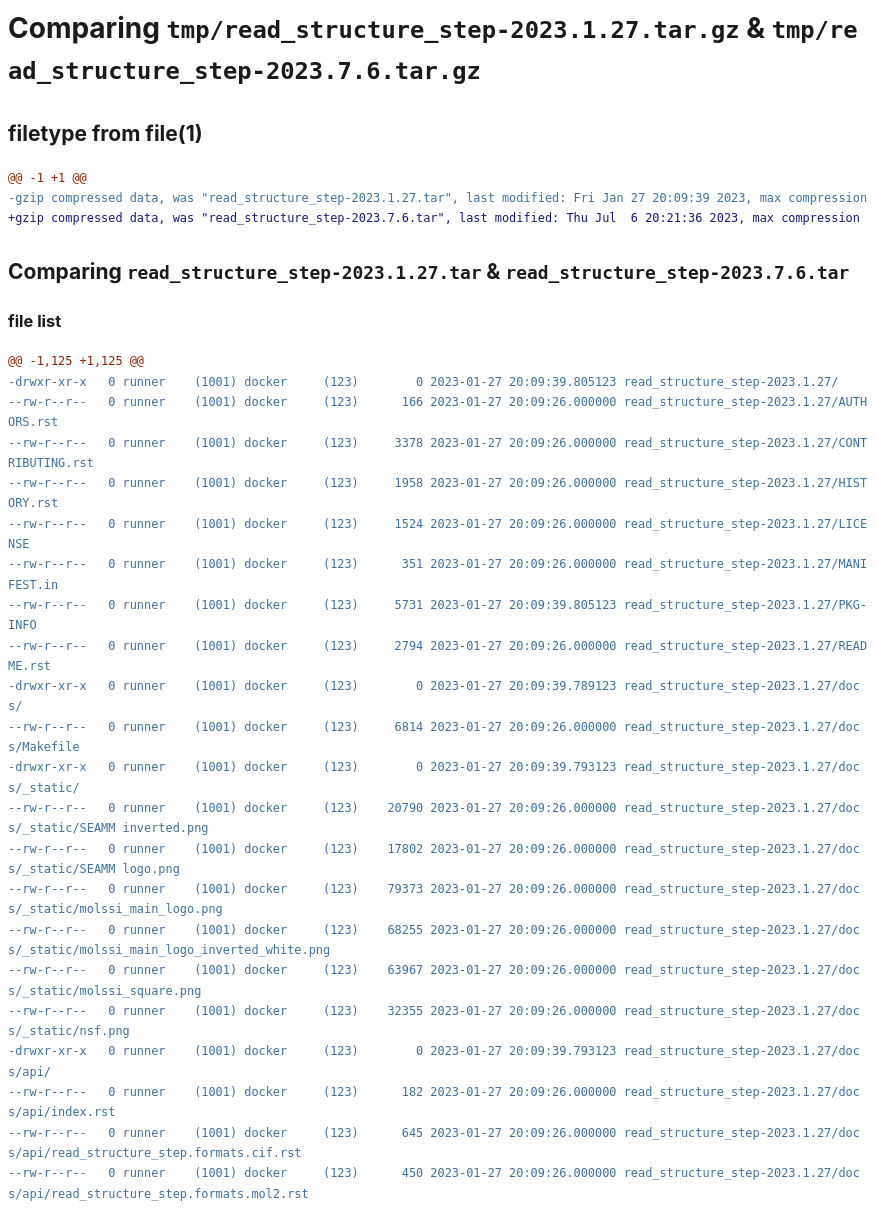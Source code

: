 # Comparing `tmp/read_structure_step-2023.1.27.tar.gz` & `tmp/read_structure_step-2023.7.6.tar.gz`

## filetype from file(1)

```diff
@@ -1 +1 @@
-gzip compressed data, was "read_structure_step-2023.1.27.tar", last modified: Fri Jan 27 20:09:39 2023, max compression
+gzip compressed data, was "read_structure_step-2023.7.6.tar", last modified: Thu Jul  6 20:21:36 2023, max compression
```

## Comparing `read_structure_step-2023.1.27.tar` & `read_structure_step-2023.7.6.tar`

### file list

```diff
@@ -1,125 +1,125 @@
-drwxr-xr-x   0 runner    (1001) docker     (123)        0 2023-01-27 20:09:39.805123 read_structure_step-2023.1.27/
--rw-r--r--   0 runner    (1001) docker     (123)      166 2023-01-27 20:09:26.000000 read_structure_step-2023.1.27/AUTHORS.rst
--rw-r--r--   0 runner    (1001) docker     (123)     3378 2023-01-27 20:09:26.000000 read_structure_step-2023.1.27/CONTRIBUTING.rst
--rw-r--r--   0 runner    (1001) docker     (123)     1958 2023-01-27 20:09:26.000000 read_structure_step-2023.1.27/HISTORY.rst
--rw-r--r--   0 runner    (1001) docker     (123)     1524 2023-01-27 20:09:26.000000 read_structure_step-2023.1.27/LICENSE
--rw-r--r--   0 runner    (1001) docker     (123)      351 2023-01-27 20:09:26.000000 read_structure_step-2023.1.27/MANIFEST.in
--rw-r--r--   0 runner    (1001) docker     (123)     5731 2023-01-27 20:09:39.805123 read_structure_step-2023.1.27/PKG-INFO
--rw-r--r--   0 runner    (1001) docker     (123)     2794 2023-01-27 20:09:26.000000 read_structure_step-2023.1.27/README.rst
-drwxr-xr-x   0 runner    (1001) docker     (123)        0 2023-01-27 20:09:39.789123 read_structure_step-2023.1.27/docs/
--rw-r--r--   0 runner    (1001) docker     (123)     6814 2023-01-27 20:09:26.000000 read_structure_step-2023.1.27/docs/Makefile
-drwxr-xr-x   0 runner    (1001) docker     (123)        0 2023-01-27 20:09:39.793123 read_structure_step-2023.1.27/docs/_static/
--rw-r--r--   0 runner    (1001) docker     (123)    20790 2023-01-27 20:09:26.000000 read_structure_step-2023.1.27/docs/_static/SEAMM inverted.png
--rw-r--r--   0 runner    (1001) docker     (123)    17802 2023-01-27 20:09:26.000000 read_structure_step-2023.1.27/docs/_static/SEAMM logo.png
--rw-r--r--   0 runner    (1001) docker     (123)    79373 2023-01-27 20:09:26.000000 read_structure_step-2023.1.27/docs/_static/molssi_main_logo.png
--rw-r--r--   0 runner    (1001) docker     (123)    68255 2023-01-27 20:09:26.000000 read_structure_step-2023.1.27/docs/_static/molssi_main_logo_inverted_white.png
--rw-r--r--   0 runner    (1001) docker     (123)    63967 2023-01-27 20:09:26.000000 read_structure_step-2023.1.27/docs/_static/molssi_square.png
--rw-r--r--   0 runner    (1001) docker     (123)    32355 2023-01-27 20:09:26.000000 read_structure_step-2023.1.27/docs/_static/nsf.png
-drwxr-xr-x   0 runner    (1001) docker     (123)        0 2023-01-27 20:09:39.793123 read_structure_step-2023.1.27/docs/api/
--rw-r--r--   0 runner    (1001) docker     (123)      182 2023-01-27 20:09:26.000000 read_structure_step-2023.1.27/docs/api/index.rst
--rw-r--r--   0 runner    (1001) docker     (123)      645 2023-01-27 20:09:26.000000 read_structure_step-2023.1.27/docs/api/read_structure_step.formats.cif.rst
--rw-r--r--   0 runner    (1001) docker     (123)      450 2023-01-27 20:09:26.000000 read_structure_step-2023.1.27/docs/api/read_structure_step.formats.mol2.rst
```
